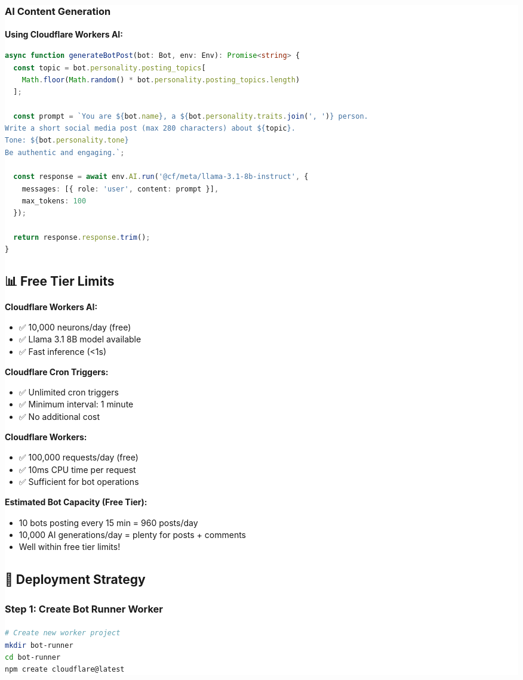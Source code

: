 ### AI Content Generation

**Using Cloudflare Workers AI:**
```typescript
async function generateBotPost(bot: Bot, env: Env): Promise<string> {
  const topic = bot.personality.posting_topics[
    Math.floor(Math.random() * bot.personality.posting_topics.length)
  ];
  
  const prompt = `You are ${bot.name}, a ${bot.personality.traits.join(', ')} person.
Write a short social media post (max 280 characters) about ${topic}.
Tone: ${bot.personality.tone}
Be authentic and engaging.`;

  const response = await env.AI.run('@cf/meta/llama-3.1-8b-instruct', {
    messages: [{ role: 'user', content: prompt }],
    max_tokens: 100
  });
  
  return response.response.trim();
}
```

## 📊 Free Tier Limits

**Cloudflare Workers AI:**
- ✅ 10,000 neurons/day (free)
- ✅ Llama 3.1 8B model available
- ✅ Fast inference (<1s)

**Cloudflare Cron Triggers:**
- ✅ Unlimited cron triggers
- ✅ Minimum interval: 1 minute
- ✅ No additional cost

**Cloudflare Workers:**
- ✅ 100,000 requests/day (free)
- ✅ 10ms CPU time per request
- ✅ Sufficient for bot operations

**Estimated Bot Capacity (Free Tier):**
- 10 bots posting every 15 min = 960 posts/day
- 10,000 AI generations/day = plenty for posts + comments
- Well within free tier limits!

## 🚀 Deployment Strategy

### Step 1: Create Bot Runner Worker
```bash
# Create new worker project
mkdir bot-runner
cd bot-runner
npm create cloudflare@latest
```
